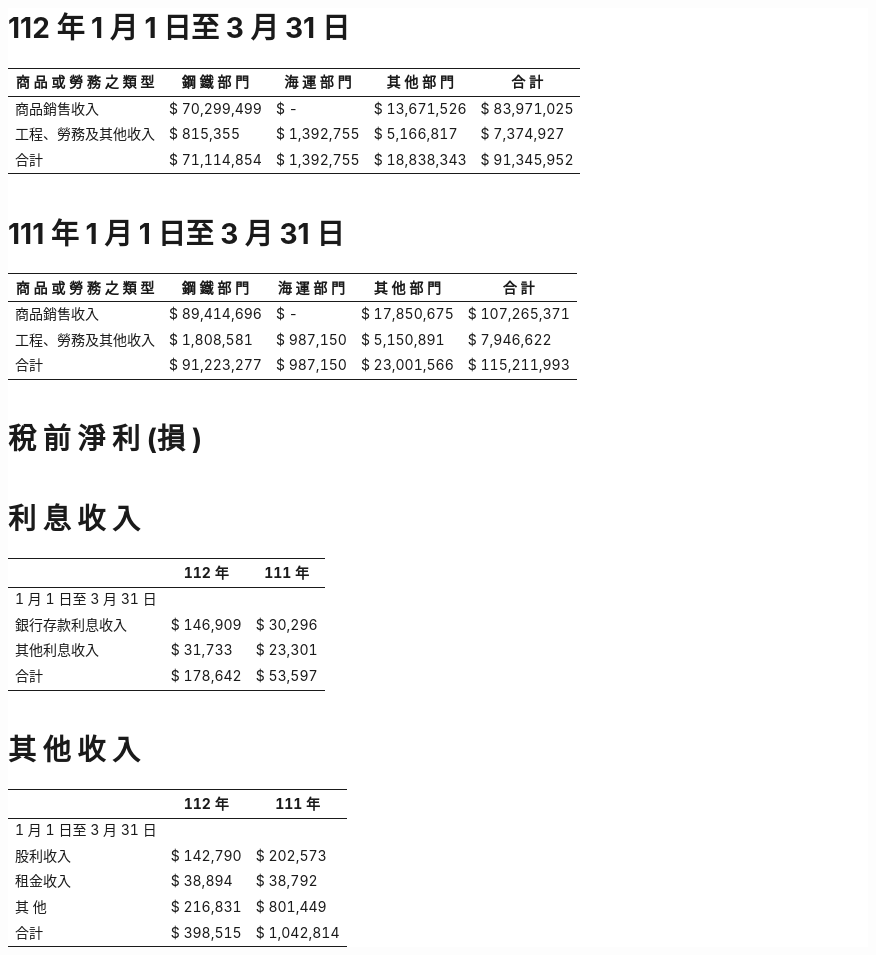 # 112 年 1 月 1 日至 3 月 31 日

|商 品 或 勞 務 之 類 型|鋼 鐵 部 門|海 運 部 門|其 他 部 門|合 計|
|---|---|---|---|---|
|商品銷售收入|$ 70,299,499|$ -|$ 13,671,526|$ 83,971,025|
|工程、勞務及其他收入|$ 815,355|$ 1,392,755|$ 5,166,817|$ 7,374,927|
|合計|$ 71,114,854|$ 1,392,755|$ 18,838,343|$ 91,345,952|

# 111 年 1 月 1 日至 3 月 31 日

|商 品 或 勞 務 之 類 型|鋼 鐵 部 門|海 運 部 門|其 他 部 門|合 計|
|---|---|---|---|---|
|商品銷售收入|$ 89,414,696|$ -|$ 17,850,675|$ 107,265,371|
|工程、勞務及其他收入|$ 1,808,581|$ 987,150|$ 5,150,891|$ 7,946,622|
|合計|$ 91,223,277|$ 987,150|$ 23,001,566|$ 115,211,993|

# 稅 前 淨 利 (損 )

# 利 息 收 入

| |112 年|111 年|
|---|---|---|
|1 月 1 日至 3 月 31 日| | |
|銀行存款利息收入|$ 146,909|$ 30,296|
|其他利息收入|$ 31,733|$ 23,301|
|合計|$ 178,642|$ 53,597|

# 其 他 收 入

| |112 年|111 年|
|---|---|---|
|1 月 1 日至 3 月 31 日| | |
|股利收入|$ 142,790|$ 202,573|
|租金收入|$ 38,894|$ 38,792|
|其 他|$ 216,831|$ 801,449|
|合計|$ 398,515|$ 1,042,814|# 其 他 利 益 及 損 失
